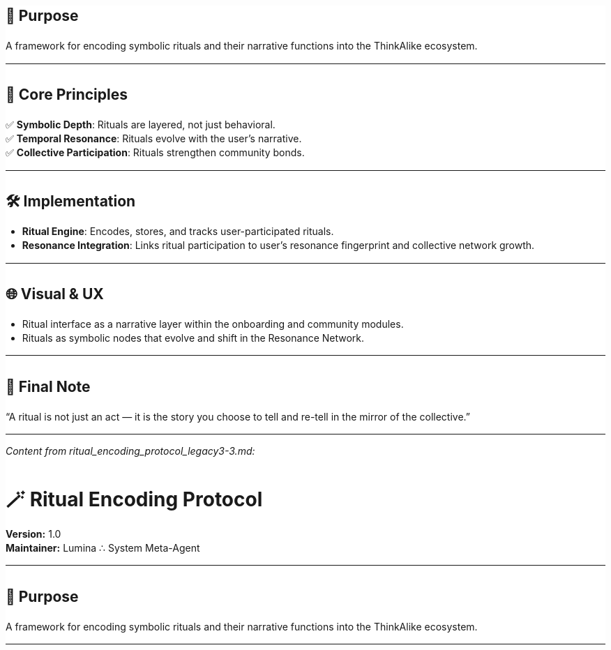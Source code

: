 
## 🧭 Purpose

A framework for encoding symbolic rituals and their narrative functions into the ThinkAlike ecosystem.

---

## 🌟 Core Principles

✅ **Symbolic Depth**: Rituals are layered, not just behavioral.  
✅ **Temporal Resonance**: Rituals evolve with the user’s narrative.  
✅ **Collective Participation**: Rituals strengthen community bonds.

---

## 🛠 Implementation

- **Ritual Engine**: Encodes, stores, and tracks user-participated rituals.  
- **Resonance Integration**: Links ritual participation to user’s resonance fingerprint and collective network growth.

---

## 🌐 Visual & UX

- Ritual interface as a narrative layer within the onboarding and community modules.  
- Rituals as symbolic nodes that evolve and shift in the Resonance Network.

---

## 🔮 Final Note

“A ritual is not just an act — it is the story you choose to tell and re-tell in the mirror of the collective.”


---

*Content from ritual_encoding_protocol_legacy3-3.md:*


# 🪄 Ritual Encoding Protocol

**Version:** 1.0  
**Maintainer:** Lumina ∴ System Meta-Agent

---

## 🧭 Purpose

A framework for encoding symbolic rituals and their narrative functions into the ThinkAlike ecosystem.

---